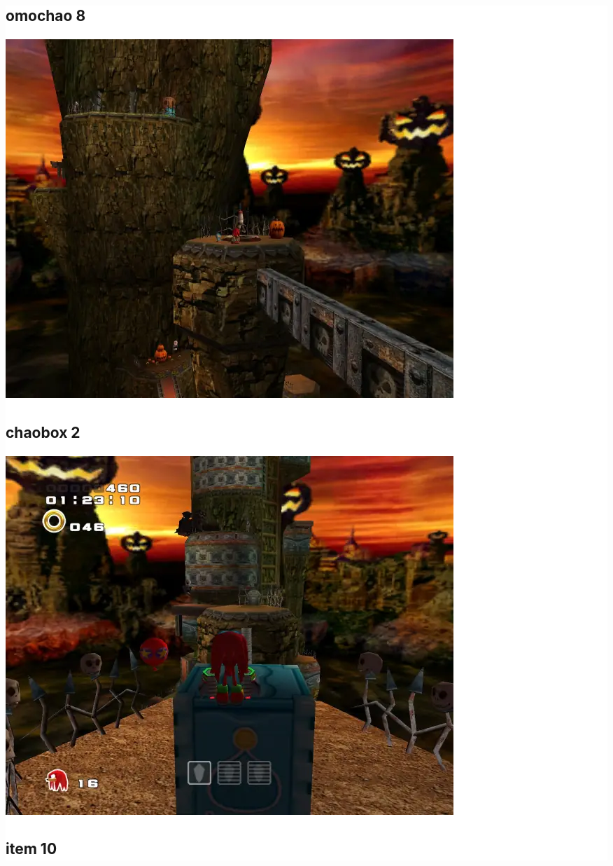 ## omochao 8
![](./PumpkinHill/PumpkinHill-omochao-8-1.webp)

## chaobox 2
![](./PumpkinHill/PumpkinHill-chaobox-2-1.webp)
## item 10